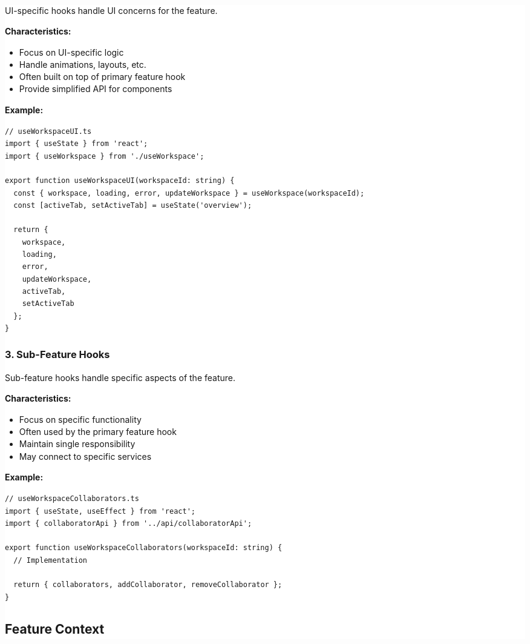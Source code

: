 UI-specific hooks handle UI concerns for the feature.

**Characteristics:**
- Focus on UI-specific logic
- Handle animations, layouts, etc.
- Often built on top of primary feature hook
- Provide simplified API for components

**Example:**
```tsx
// useWorkspaceUI.ts
import { useState } from 'react';
import { useWorkspace } from './useWorkspace';

export function useWorkspaceUI(workspaceId: string) {
  const { workspace, loading, error, updateWorkspace } = useWorkspace(workspaceId);
  const [activeTab, setActiveTab] = useState('overview');
  
  return {
    workspace,
    loading,
    error,
    updateWorkspace,
    activeTab,
    setActiveTab
  };
}
```

### 3. Sub-Feature Hooks

Sub-feature hooks handle specific aspects of the feature.

**Characteristics:**
- Focus on specific functionality
- Often used by the primary feature hook
- Maintain single responsibility
- May connect to specific services

**Example:**
```tsx
// useWorkspaceCollaborators.ts
import { useState, useEffect } from 'react';
import { collaboratorApi } from '../api/collaboratorApi';

export function useWorkspaceCollaborators(workspaceId: string) {
  // Implementation
  
  return { collaborators, addCollaborator, removeCollaborator };
}
```

## Feature Context
